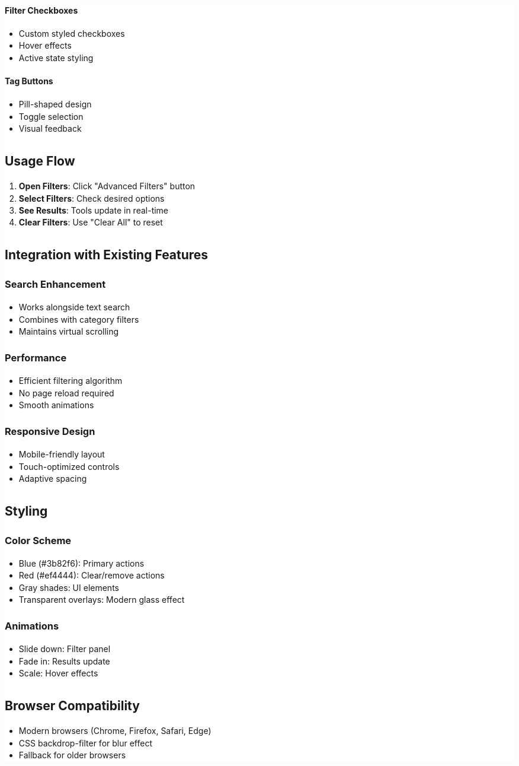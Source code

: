#### Filter Checkboxes
- Custom styled checkboxes
- Hover effects
- Active state styling

#### Tag Buttons
- Pill-shaped design
- Toggle selection
- Visual feedback

## Usage Flow

1. **Open Filters**: Click "Advanced Filters" button
2. **Select Filters**: Check desired options
3. **See Results**: Tools update in real-time
4. **Clear Filters**: Use "Clear All" to reset

## Integration with Existing Features

### Search Enhancement
- Works alongside text search
- Combines with category filters
- Maintains virtual scrolling

### Performance
- Efficient filtering algorithm
- No page reload required
- Smooth animations

### Responsive Design
- Mobile-friendly layout
- Touch-optimized controls
- Adaptive spacing

## Styling

### Color Scheme
- Blue (#3b82f6): Primary actions
- Red (#ef4444): Clear/remove actions
- Gray shades: UI elements
- Transparent overlays: Modern glass effect

### Animations
- Slide down: Filter panel
- Fade in: Results update
- Scale: Hover effects

## Browser Compatibility
- Modern browsers (Chrome, Firefox, Safari, Edge)
- CSS backdrop-filter for blur effect
- Fallback for older browsers
